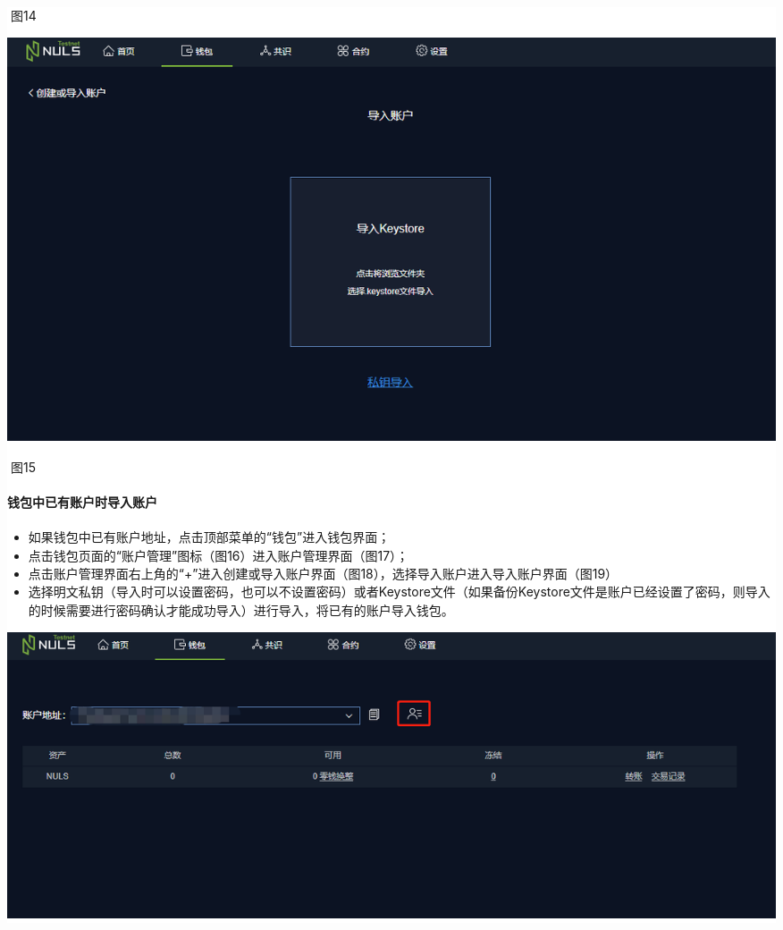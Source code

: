 ​												图14

![1547459110975](./images/1547459110975.png)

​												图15

#### 钱包中已有账户时导入账户

 - 如果钱包中已有账户地址，点击顶部菜单的“钱包”进入钱包界面；
 - 点击钱包页面的“账户管理”图标（图16）进入账户管理界面（图17）；
 - 点击账户管理界面右上角的“+”进入创建或导入账户界面（图18），选择导入账户进入导入账户界面（图19）
 - 选择明文私钥（导入时可以设置密码，也可以不设置密码）或者Keystore文件（如果备份Keystore文件是账户已经设置了密码，则导入的时候需要进行密码确认才能成功导入）进行导入，将已有的账户导入钱包。

![1547459677163](./images/1547459677163.png)

